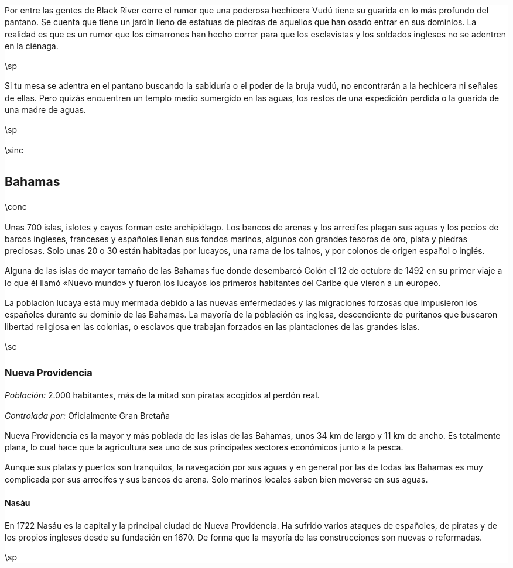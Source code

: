 Por entre las gentes de Black River corre el rumor que una poderosa hechicera Vudú tiene su guarida en lo más profundo del pantano. Se cuenta que tiene un jardín lleno de estatuas de piedras de aquellos que han osado entrar en sus dominios. La realidad es que es un rumor que los cimarrones han hecho correr para que los esclavistas y los soldados ingleses no se adentren en la ciénaga.

\sp

Si tu mesa se adentra en el pantano buscando la sabiduría o el poder de la bruja vudú, no encontrarán a la hechicera ni señales de ellas. Pero quizás encuentren un templo medio sumergido en las aguas, los restos de una expedición perdida o la guarida de una madre de aguas.

\sp

\sinc

## Bahamas

\conc

Unas 700 islas, islotes y cayos forman este archipiélago. Los bancos de arenas y los arrecifes plagan sus aguas y los pecios de barcos ingleses, franceses y españoles llenan sus fondos marinos, algunos con grandes tesoros de oro, plata y piedras preciosas. Solo unas 20 o 30 están habitadas por lucayos, una rama de los taínos, y por colonos de origen español o inglés.

Alguna de las islas de mayor tamaño de las Bahamas fue donde desembarcó Colón el 12 de octubre de 1492 en su primer viaje a lo que él llamó «Nuevo mundo» y fueron los lucayos los primeros habitantes del Caribe que vieron a un europeo.

La población lucaya está muy mermada debido a las nuevas enfermedades y las migraciones forzosas que impusieron los españoles durante su dominio de las Bahamas. La mayoría de la población es inglesa, descendiente de puritanos que buscaron libertad religiosa en las colonias, o esclavos que trabajan forzados en las plantaciones de las grandes islas.

\sc

### Nueva Providencia

_Población:_ 2.000 habitantes, más de la mitad son piratas acogidos al perdón real.

_Controlada por:_ Oficialmente Gran Bretaña

Nueva Providencia es la mayor y más poblada de las islas de las Bahamas, unos 34 km de largo y 11 km de ancho. Es totalmente plana, lo cual hace que la agricultura sea uno de sus principales sectores económicos junto a la pesca.

Aunque sus platas y puertos son tranquilos, la navegación por sus aguas y en general por las de todas las Bahamas es muy complicada por sus arrecifes y sus bancos de arena. Solo marinos locales saben bien moverse en sus aguas.

#### Nasáu

En 1722 Nasáu es la capital y la principal ciudad de Nueva Providencia. Ha sufrido varios ataques de españoles, de piratas y de los propios ingleses desde su fundación en 1670. De forma que la mayoría de las construcciones son nuevas o reformadas.


\sp
